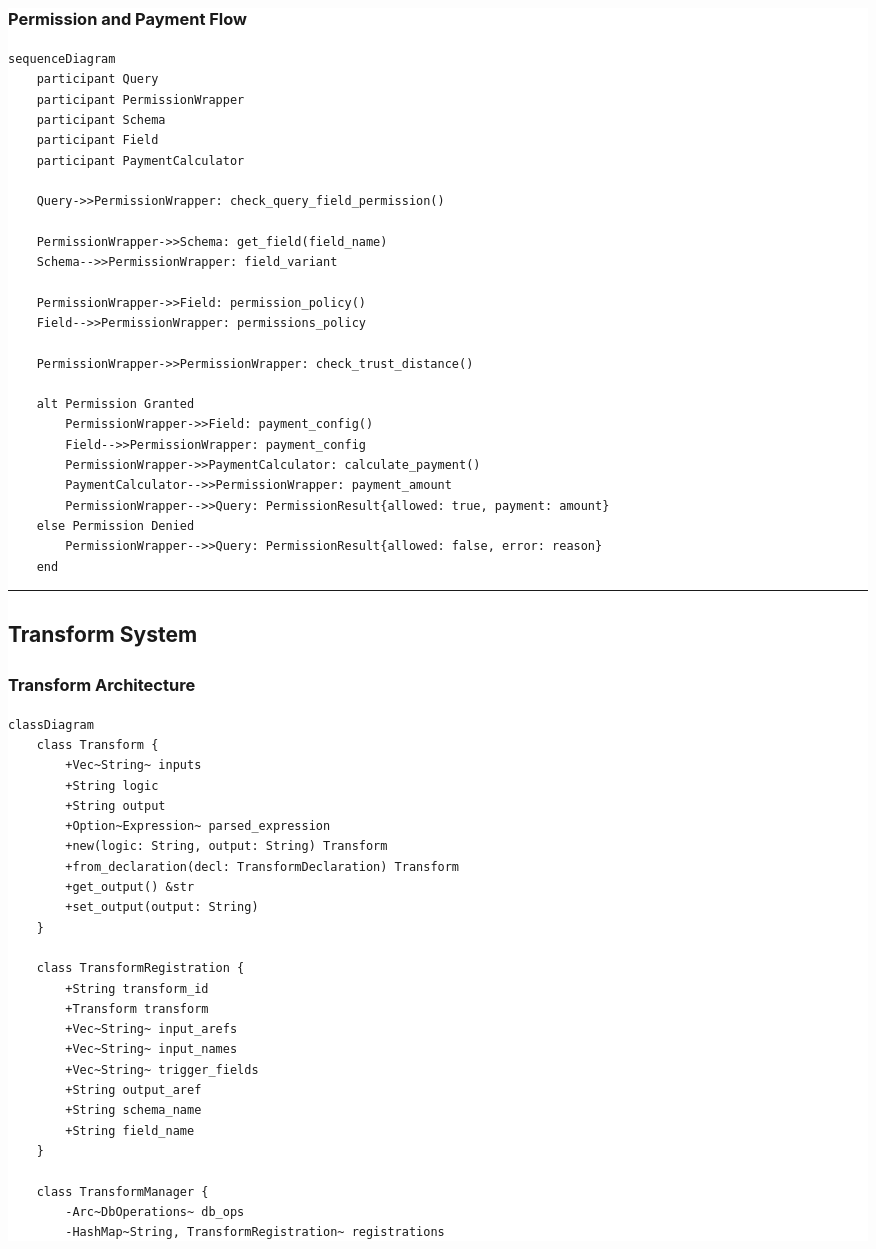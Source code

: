 ### Permission and Payment Flow

```mermaid
sequenceDiagram
    participant Query
    participant PermissionWrapper
    participant Schema
    participant Field
    participant PaymentCalculator
    
    Query->>PermissionWrapper: check_query_field_permission()
    
    PermissionWrapper->>Schema: get_field(field_name)
    Schema-->>PermissionWrapper: field_variant
    
    PermissionWrapper->>Field: permission_policy()
    Field-->>PermissionWrapper: permissions_policy
    
    PermissionWrapper->>PermissionWrapper: check_trust_distance()
    
    alt Permission Granted
        PermissionWrapper->>Field: payment_config()
        Field-->>PermissionWrapper: payment_config
        PermissionWrapper->>PaymentCalculator: calculate_payment()
        PaymentCalculator-->>PermissionWrapper: payment_amount
        PermissionWrapper-->>Query: PermissionResult{allowed: true, payment: amount}
    else Permission Denied
        PermissionWrapper-->>Query: PermissionResult{allowed: false, error: reason}
    end
```

---

## Transform System

### Transform Architecture

```mermaid
classDiagram
    class Transform {
        +Vec~String~ inputs
        +String logic
        +String output
        +Option~Expression~ parsed_expression
        +new(logic: String, output: String) Transform
        +from_declaration(decl: TransformDeclaration) Transform
        +get_output() &str
        +set_output(output: String)
    }
    
    class TransformRegistration {
        +String transform_id
        +Transform transform
        +Vec~String~ input_arefs
        +Vec~String~ input_names
        +Vec~String~ trigger_fields
        +String output_aref
        +String schema_name
        +String field_name
    }
    
    class TransformManager {
        -Arc~DbOperations~ db_ops
        -HashMap~String, TransformRegistration~ registrations
```